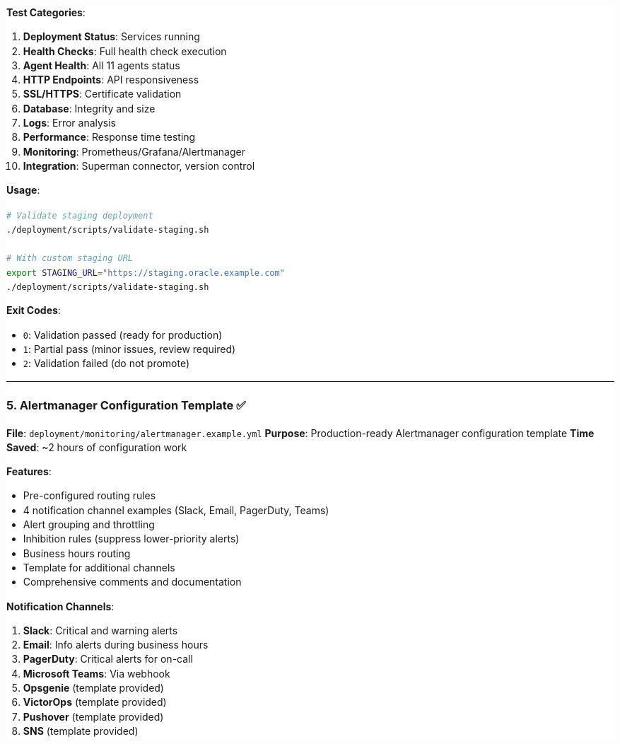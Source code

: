 **Test Categories**:
1. **Deployment Status**: Services running
2. **Health Checks**: Full health check execution
3. **Agent Health**: All 11 agents status
4. **HTTP Endpoints**: API responsiveness
5. **SSL/HTTPS**: Certificate validation
6. **Database**: Integrity and size
7. **Logs**: Error analysis
8. **Performance**: Response time testing
9. **Monitoring**: Prometheus/Grafana/Alertmanager
10. **Integration**: Superman connector, version control

**Usage**:
```bash
# Validate staging deployment
./deployment/scripts/validate-staging.sh

# With custom staging URL
export STAGING_URL="https://staging.oracle.example.com"
./deployment/scripts/validate-staging.sh
```

**Exit Codes**:
- `0`: Validation passed (ready for production)
- `1`: Partial pass (minor issues, review required)
- `2`: Validation failed (do not promote)

---

### 5. Alertmanager Configuration Template ✅

**File**: `deployment/monitoring/alertmanager.example.yml`
**Purpose**: Production-ready Alertmanager configuration template
**Time Saved**: ~2 hours of configuration work

**Features**:
- Pre-configured routing rules
- 4 notification channel examples (Slack, Email, PagerDuty, Teams)
- Alert grouping and throttling
- Inhibition rules (suppress lower-priority alerts)
- Business hours routing
- Template for additional channels
- Comprehensive comments and documentation

**Notification Channels**:
1. **Slack**: Critical and warning alerts
2. **Email**: Info alerts during business hours
3. **PagerDuty**: Critical alerts for on-call
4. **Microsoft Teams**: Via webhook
5. **Opsgenie** (template provided)
6. **VictorOps** (template provided)
7. **Pushover** (template provided)
8. **SNS** (template provided)
